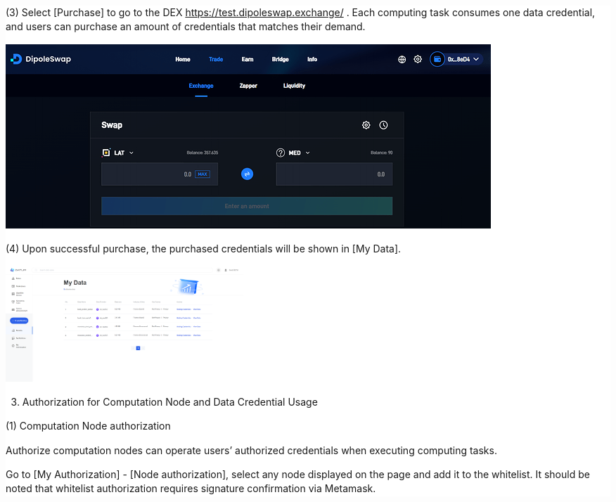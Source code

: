 (3) Select [Purchase] to go to the DEX <https://test.dipoleswap.exchange/> . Each computing task consumes one data credential, and users can purchase an amount of credentials that matches their demand.

![15-购买元数据](../img/platform-img/购买元数据.png)

(4) Upon successful purchase, the purchased credentials will be shown in [My Data].

<img src="../img/platform-img/已购买数据列表.png" alt="16-已购买数据列表" style="zoom:33%;" />

3. Authorization for Computation Node and Data Credential Usage

(1) Computation Node authorization

Authorize computation nodes can operate users’ authorized credentials when executing computing tasks.

Go to [My Authorization] - [Node authorization], select any node displayed on the page and add it to the whitelist. It should be noted that whitelist authorization requires signature confirmation via Metamask.
